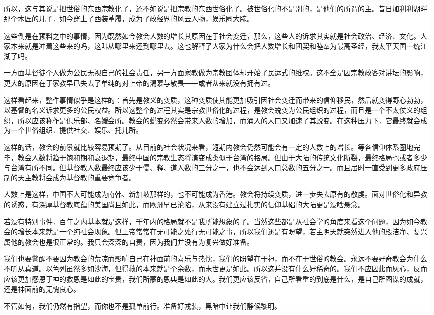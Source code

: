 所以，这与其说是把世俗的东西宗教化了，还不如说是把宗教的东西世俗化了。被世俗化的不是别的，是他们的所谓的主。昔日加利利湖畔那个木匠的儿子，如今穿上了西装革履，成为了政经界的风云人物，娱乐圈大腕。

这些倒是在预料之中的事情，因为既然如今教会人数的增长其原因在于社会变迁，那么，这些人的诉求其实就是社会政治、经济、文化。人家本来就是冲着这些来的吗，这叫从哪里来还到哪里去。这也解释了人家为什么会把人数增长和团契和睦奉为最高圣经，我太平天国一统江湖了吗。

一方面基督徒个人做为公民无视自己的社会责任，另一方面家教做为宗教团体却开始了民运式的维权。这不全是因宗教政客对讲坛的影响，更大的原因在于家教早已失去了单纯的对上帝的渴慕与敬畏——或者从来就没有拥有过。

这样看起来，整件事情似乎是这样的：首先是教义的变质，这种变质使其能更加吸引因社会变迁而带来的信仰移民，然后就变得野心勃勃，以基督的名义诉求更多的公民权益。所以这整个的过程其实是宗教世俗化的过程，是教会蜕变为公民组织的过程，而且是一个不太仗义的组织，所以应该称作是俱乐部、名媛会所。教会的蜕变必然会带来人数的增加，而涌入的人口又加速了其蜕变。在这种压力下，它最终就会成为一个世俗组织，提供社交、娱乐、托儿所。

这样的话，教会的前景就比较容易预期了。从目前的社会状况来看，短期内教会仍然可能会有一定的人数上的增长。等各信仰体系圈地完毕，教会人数将趋于饱和期和衰退期，最终中国的宗教生态将演变成类似于台湾的格局。但由于大陆的传统文化断裂，最终格局也或者多少与台湾有所不同。但基督教人数最终应该少于儒、释、道人数的三分之一，也不会达到人口总数的五分之一。而且届时一直受到更多政府压制的天主教将会成为基督教的重要竞争者。

人数上是这样，中国不大可能成为南韩、新加坡那样的，也不可能成为香港。教会将持续变质，进一步失去原有的敬虔。面对世俗化和异教的诱惑，有深厚基督教底蕴的美国尚且如此，而欧洲早已沦陷，从来没有建立过扎实的信仰基础的大陆更是没啥悬念。

若没有特别事件，百年之内基本就是这样，千年内的格局就不是我所能想象的了。当然这些都是从社会学的角度来看这个问题，因为如今教会的增长本来就是一个纯社会现象。但上帝常常在无可能之处行无可能之事，所以我们还是有盼望，若主明天就突然进入他的殿洁净、复兴属他的教会也是很正常的。我只会深深的自责，因为我们并没有为复兴做好准备。

我们也要警醒不要因为教会的荒凉而影响自己在神面前的喜乐与热忱，我们的盼望在于神，而不在于世俗的教会。永远不要好奇教会为什么不听从真道。以色列虽然多如沙海，但得救的本来就是个余数，而末世更是如此。所以这并没有什么好稀奇的。我们不应因此而灰心，反而应该更加感恩于神的救恩是如此的宝贵，我们所蒙的恩典是如此的大。我们更应该反省，自己所看重的到底是什么，是自己所图谋的成就，还是神面前的无愧良心。

不管如何，我们仍然有指望，而你也不是孤单前行。准备好戎装，黑暗中让我们静候黎明。
